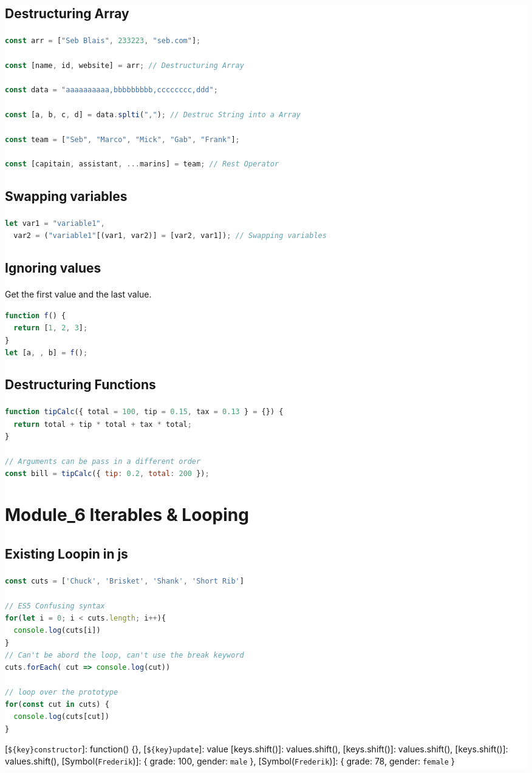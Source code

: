 ## Destructuring Array

```js
const arr = ["Seb Blais", 233223, "seb.com"];

const [name, id, website] = arr; // Destructuring Array

const data = "aaaaaaaaaa,bbbbbbbbb,cccccccc,ddd";

const [a, b, c, d] = data.splti(","); // Destruc String into a Array

const team = ["Seb", "Marco", "Mick", "Gab", "Frank"];

const [capitain, assistant, ...marins] = team; // Rest Operator
```

## Swapping variables

```js
let var1 = "variable1",
  var2 = ("variable1"[(var1, var2)] = [var2, var1]); // Swapping variables
```

## Ignoring values

Get the first value and the last value.

```js
function f() {
  return [1, 2, 3];
}
let [a, , b] = f();
```

## Destructuring Functions

```js
function tipCalc({ total = 100, tip = 0.15, tax = 0.13 } = {}) {
  return total + tip * total + tax * total;
}

// Arguments can be pass in a different order
const bill = tipCalc({ tip: 0.2, total: 200 });
```

# Module_6 Iterables & Looping

## Existing Loopin in js

```js
const cuts = ['Chuck', 'Brisket', 'Shank', 'Short Rib']

// ES5 Confusing syntax
for(let i = 0; i < cuts.length; i++){
  console.log(cuts[i])
}
// Can't be abord the loop, can't use the break keyword
cuts.forEach( cut => console.log(cut))

// loop over the prototype
for(const cut in cuts) {
  console.log(cuts[cut])
}
```

  [key]: `value`,
  [`${key}constructor`]: function() {},
  [`${key}update`]: value
  [keys.shift()]: values.shift(),
  [keys.shift()]: values.shift(),
  [keys.shift()]: values.shift(),
  [Symbol(`Frederik`)]: { grade: 100, gender: `male` },
  [Symbol(`Frederik`)]: { grade: 78, gender: `female` }